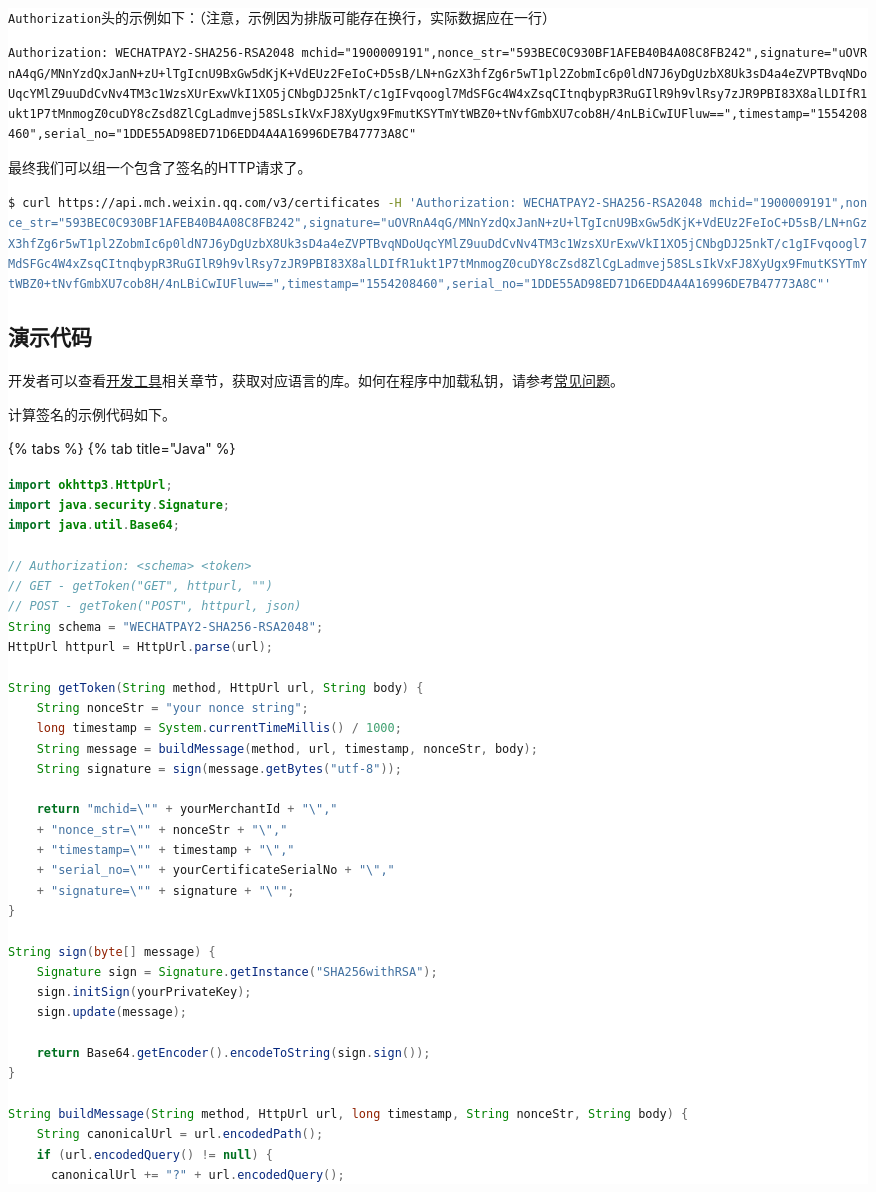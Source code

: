 `Authorization`头的示例如下：（注意，示例因为排版可能存在换行，实际数据应在一行）

```http
Authorization: WECHATPAY2-SHA256-RSA2048 mchid="1900009191",nonce_str="593BEC0C930BF1AFEB40B4A08C8FB242",signature="uOVRnA4qG/MNnYzdQxJanN+zU+lTgIcnU9BxGw5dKjK+VdEUz2FeIoC+D5sB/LN+nGzX3hfZg6r5wT1pl2ZobmIc6p0ldN7J6yDgUzbX8Uk3sD4a4eZVPTBvqNDoUqcYMlZ9uuDdCvNv4TM3c1WzsXUrExwVkI1XO5jCNbgDJ25nkT/c1gIFvqoogl7MdSFGc4W4xZsqCItnqbypR3RuGIlR9h9vlRsy7zJR9PBI83X8alLDIfR1ukt1P7tMnmogZ0cuDY8cZsd8ZlCgLadmvej58SLsIkVxFJ8XyUgx9FmutKSYTmYtWBZ0+tNvfGmbXU7cob8H/4nLBiCwIUFluw==",timestamp="1554208460",serial_no="1DDE55AD98ED71D6EDD4A4A16996DE7B47773A8C"
```

最终我们可以组一个包含了签名的HTTP请求了。

```bash
$ curl https://api.mch.weixin.qq.com/v3/certificates -H 'Authorization: WECHATPAY2-SHA256-RSA2048 mchid="1900009191",nonce_str="593BEC0C930BF1AFEB40B4A08C8FB242",signature="uOVRnA4qG/MNnYzdQxJanN+zU+lTgIcnU9BxGw5dKjK+VdEUz2FeIoC+D5sB/LN+nGzX3hfZg6r5wT1pl2ZobmIc6p0ldN7J6yDgUzbX8Uk3sD4a4eZVPTBvqNDoUqcYMlZ9uuDdCvNv4TM3c1WzsXUrExwVkI1XO5jCNbgDJ25nkT/c1gIFvqoogl7MdSFGc4W4xZsqCItnqbypR3RuGIlR9h9vlRsy7zJR9PBI83X8alLDIfR1ukt1P7tMnmogZ0cuDY8cZsd8ZlCgLadmvej58SLsIkVxFJ8XyUgx9FmutKSYTmYtWBZ0+tNvfGmbXU7cob8H/4nLBiCwIUFluw==",timestamp="1554208460",serial_no="1DDE55AD98ED71D6EDD4A4A16996DE7B47773A8C"'
```

## 演示代码

开发者可以查看[开发工具](../kai-fa-gong-ju.md)相关章节，获取对应语言的库。如何在程序中加载私钥，请参考[常见问题](../chang-jian-wen-ti/qian-ming-xiang-guan.md#ru-he-zai-cheng-xu-zhong-jia-zai-si-yao)。

计算签名的示例代码如下。

{% tabs %}
{% tab title="Java" %}
```java
import okhttp3.HttpUrl;
import java.security.Signature;
import java.util.Base64;

// Authorization: <schema> <token>
// GET - getToken("GET", httpurl, "")
// POST - getToken("POST", httpurl, json)
String schema = "WECHATPAY2-SHA256-RSA2048";
HttpUrl httpurl = HttpUrl.parse(url);

String getToken(String method, HttpUrl url, String body) {
    String nonceStr = "your nonce string";
    long timestamp = System.currentTimeMillis() / 1000;
    String message = buildMessage(method, url, timestamp, nonceStr, body);
    String signature = sign(message.getBytes("utf-8"));

    return "mchid=\"" + yourMerchantId + "\","
    + "nonce_str=\"" + nonceStr + "\","
    + "timestamp=\"" + timestamp + "\","
    + "serial_no=\"" + yourCertificateSerialNo + "\","
    + "signature=\"" + signature + "\"";
}

String sign(byte[] message) {
    Signature sign = Signature.getInstance("SHA256withRSA");
    sign.initSign(yourPrivateKey);
    sign.update(message);

    return Base64.getEncoder().encodeToString(sign.sign());
}

String buildMessage(String method, HttpUrl url, long timestamp, String nonceStr, String body) {
    String canonicalUrl = url.encodedPath();
    if (url.encodedQuery() != null) {
      canonicalUrl += "?" + url.encodedQuery();
```